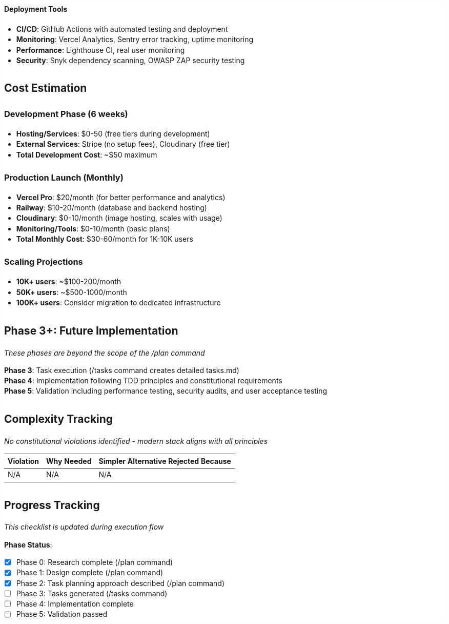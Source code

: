 #### Deployment Tools
- **CI/CD**: GitHub Actions with automated testing and deployment
- **Monitoring**: Vercel Analytics, Sentry error tracking, uptime monitoring
- **Performance**: Lighthouse CI, real user monitoring
- **Security**: Snyk dependency scanning, OWASP ZAP security testing

## Cost Estimation

### Development Phase (6 weeks)
- **Hosting/Services**: $0-50 (free tiers during development)
- **External Services**: Stripe (no setup fees), Cloudinary (free tier)
- **Total Development Cost**: ~$50 maximum

### Production Launch (Monthly)
- **Vercel Pro**: $20/month (for better performance and analytics)
- **Railway**: $10-20/month (database and backend hosting)
- **Cloudinary**: $0-10/month (image hosting, scales with usage)
- **Monitoring/Tools**: $0-10/month (basic plans)
- **Total Monthly Cost**: $30-60/month for 1K-10K users

### Scaling Projections
- **10K+ users**: ~$100-200/month
- **50K+ users**: ~$500-1000/month
- **100K+ users**: Consider migration to dedicated infrastructure

## Phase 3+: Future Implementation
*These phases are beyond the scope of the /plan command*

**Phase 3**: Task execution (/tasks command creates detailed tasks.md)  
**Phase 4**: Implementation following TDD principles and constitutional requirements  
**Phase 5**: Validation including performance testing, security audits, and user acceptance testing

## Complexity Tracking
*No constitutional violations identified - modern stack aligns with all principles*

| Violation | Why Needed | Simpler Alternative Rejected Because |
|-----------|------------|-------------------------------------|
| N/A       | N/A        | N/A                                 |

## Progress Tracking
*This checklist is updated during execution flow*

**Phase Status**:
- [x] Phase 0: Research complete (/plan command)
- [x] Phase 1: Design complete (/plan command)  
- [x] Phase 2: Task planning approach described (/plan command)
- [ ] Phase 3: Tasks generated (/tasks command)
- [ ] Phase 4: Implementation complete
- [ ] Phase 5: Validation passed
